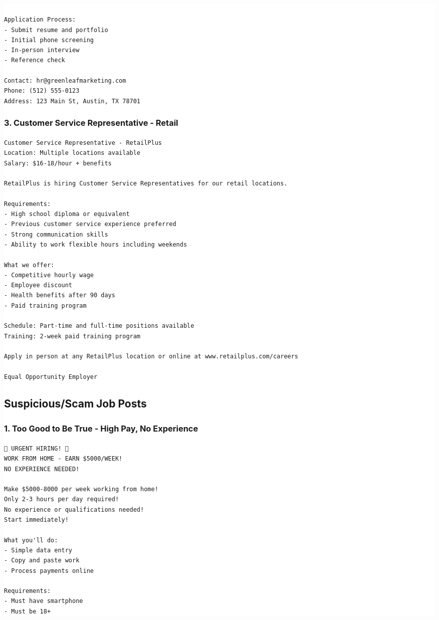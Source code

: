 ```

Application Process:
- Submit resume and portfolio
- Initial phone screening
- In-person interview
- Reference check

Contact: hr@greenleafmarketing.com
Phone: (512) 555-0123
Address: 123 Main St, Austin, TX 78701
```

### 3. Customer Service Representative - Retail

```
Customer Service Representative - RetailPlus
Location: Multiple locations available
Salary: $16-18/hour + benefits

RetailPlus is hiring Customer Service Representatives for our retail locations.

Requirements:
- High school diploma or equivalent
- Previous customer service experience preferred
- Strong communication skills
- Ability to work flexible hours including weekends

What we offer:
- Competitive hourly wage
- Employee discount
- Health benefits after 90 days
- Paid training program

Schedule: Part-time and full-time positions available
Training: 2-week paid training program

Apply in person at any RetailPlus location or online at www.retailplus.com/careers

Equal Opportunity Employer
```

## Suspicious/Scam Job Posts

### 1. Too Good to Be True - High Pay, No Experience

```
🚨 URGENT HIRING! 🚨
WORK FROM HOME - EARN $5000/WEEK!
NO EXPERIENCE NEEDED!

Make $5000-8000 per week working from home!
Only 2-3 hours per day required!
No experience or qualifications needed!
Start immediately!

What you'll do:
- Simple data entry
- Copy and paste work
- Process payments online

Requirements:
- Must have smartphone
- Must be 18+
```